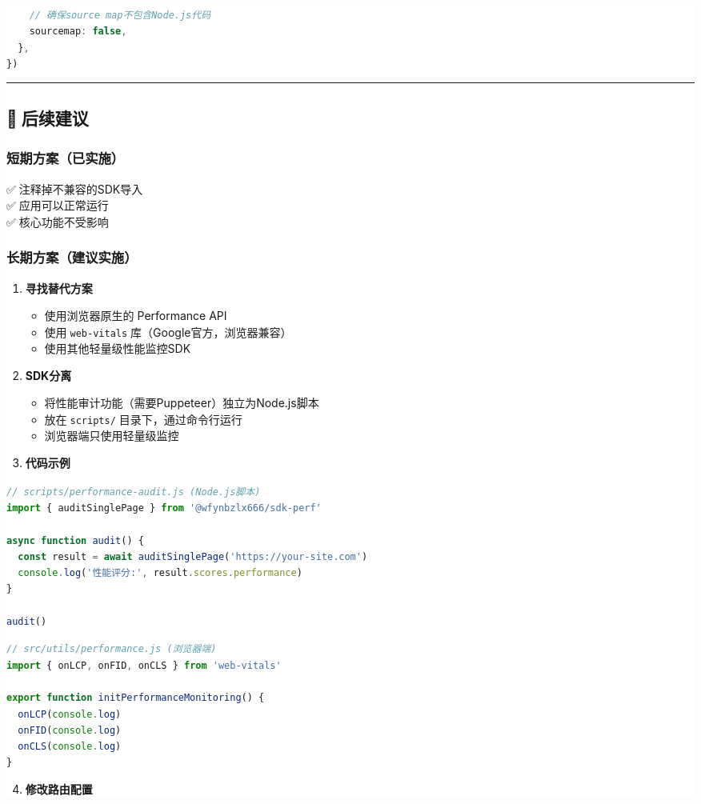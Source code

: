 ```typescript
    // 确保source map不包含Node.js代码
    sourcemap: false,
  },
})
```

---

## 🔮 后续建议

### 短期方案（已实施）

✅ 注释掉不兼容的SDK导入  
✅ 应用可以正常运行  
✅ 核心功能不受影响  

### 长期方案（建议实施）

1. **寻找替代方案**
   - 使用浏览器原生的 Performance API
   - 使用 `web-vitals` 库（Google官方，浏览器兼容）
   - 使用其他轻量级性能监控SDK

2. **SDK分离**
   - 将性能审计功能（需要Puppeteer）独立为Node.js脚本
   - 放在 `scripts/` 目录下，通过命令行运行
   - 浏览器端只使用轻量级监控

3. **代码示例**

```javascript
// scripts/performance-audit.js (Node.js脚本)
import { auditSinglePage } from '@wfynbzlx666/sdk-perf'

async function audit() {
  const result = await auditSinglePage('https://your-site.com')
  console.log('性能评分:', result.scores.performance)
}

audit()
```

```javascript
// src/utils/performance.js (浏览器端)
import { onLCP, onFID, onCLS } from 'web-vitals'

export function initPerformanceMonitoring() {
  onLCP(console.log)
  onFID(console.log)
  onCLS(console.log)
}
```

4. **修改路由配置**
